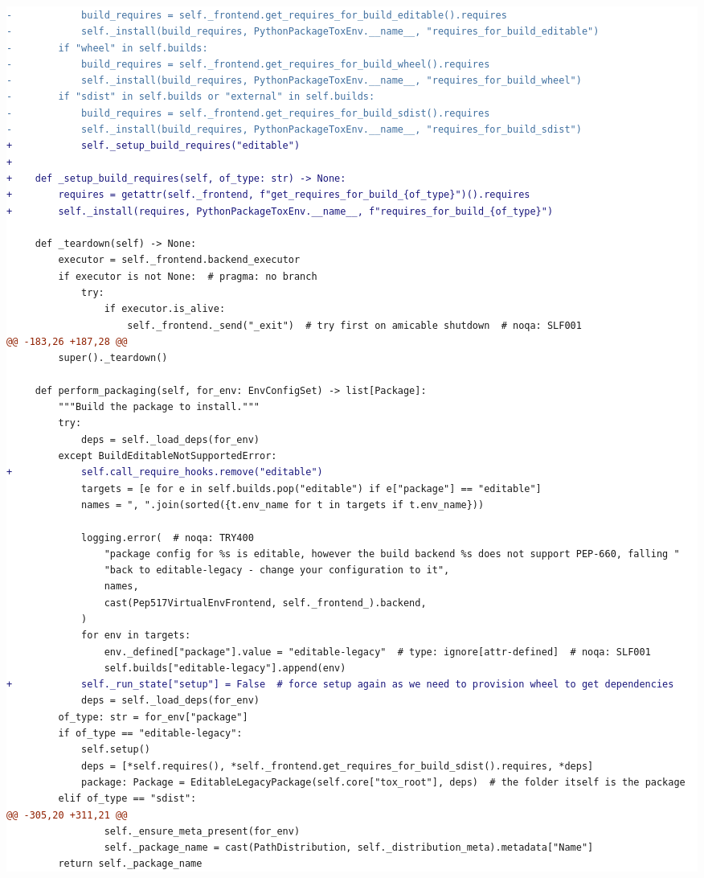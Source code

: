 ```diff
-            build_requires = self._frontend.get_requires_for_build_editable().requires
-            self._install(build_requires, PythonPackageToxEnv.__name__, "requires_for_build_editable")
-        if "wheel" in self.builds:
-            build_requires = self._frontend.get_requires_for_build_wheel().requires
-            self._install(build_requires, PythonPackageToxEnv.__name__, "requires_for_build_wheel")
-        if "sdist" in self.builds or "external" in self.builds:
-            build_requires = self._frontend.get_requires_for_build_sdist().requires
-            self._install(build_requires, PythonPackageToxEnv.__name__, "requires_for_build_sdist")
+            self._setup_build_requires("editable")
+
+    def _setup_build_requires(self, of_type: str) -> None:
+        requires = getattr(self._frontend, f"get_requires_for_build_{of_type}")().requires
+        self._install(requires, PythonPackageToxEnv.__name__, f"requires_for_build_{of_type}")
 
     def _teardown(self) -> None:
         executor = self._frontend.backend_executor
         if executor is not None:  # pragma: no branch
             try:
                 if executor.is_alive:
                     self._frontend._send("_exit")  # try first on amicable shutdown  # noqa: SLF001
@@ -183,26 +187,28 @@
         super()._teardown()
 
     def perform_packaging(self, for_env: EnvConfigSet) -> list[Package]:
         """Build the package to install."""
         try:
             deps = self._load_deps(for_env)
         except BuildEditableNotSupportedError:
+            self.call_require_hooks.remove("editable")
             targets = [e for e in self.builds.pop("editable") if e["package"] == "editable"]
             names = ", ".join(sorted({t.env_name for t in targets if t.env_name}))
 
             logging.error(  # noqa: TRY400
                 "package config for %s is editable, however the build backend %s does not support PEP-660, falling "
                 "back to editable-legacy - change your configuration to it",
                 names,
                 cast(Pep517VirtualEnvFrontend, self._frontend_).backend,
             )
             for env in targets:
                 env._defined["package"].value = "editable-legacy"  # type: ignore[attr-defined]  # noqa: SLF001
                 self.builds["editable-legacy"].append(env)
+            self._run_state["setup"] = False  # force setup again as we need to provision wheel to get dependencies
             deps = self._load_deps(for_env)
         of_type: str = for_env["package"]
         if of_type == "editable-legacy":
             self.setup()
             deps = [*self.requires(), *self._frontend.get_requires_for_build_sdist().requires, *deps]
             package: Package = EditableLegacyPackage(self.core["tox_root"], deps)  # the folder itself is the package
         elif of_type == "sdist":
@@ -305,20 +311,21 @@
                 self._ensure_meta_present(for_env)
                 self._package_name = cast(PathDistribution, self._distribution_meta).metadata["Name"]
         return self._package_name
```